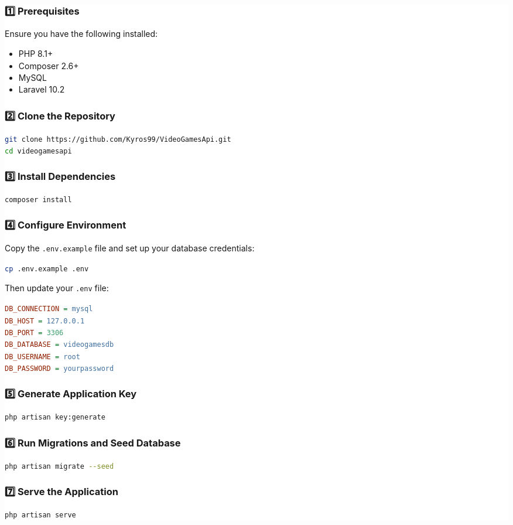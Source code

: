 ### 1️⃣ Prerequisites

Ensure you have the following installed:

- PHP 8.1+
- Composer 2.6+
- MySQL
- Laravel 10.2

### 2️⃣ Clone the Repository

```sh
git clone https://github.com/Kyros99/VideoGamesApi.git
cd videogamesapi
```

### 3️⃣ Install Dependencies

```sh
composer install
```

### 4️⃣ Configure Environment

Copy the `.env.example` file and set up your database credentials:

```sh
cp .env.example .env
```

Then update your `.env` file:

```ini
DB_CONNECTION = mysql
DB_HOST = 127.0.0.1
DB_PORT = 3306
DB_DATABASE = videogamesdb
DB_USERNAME = root
DB_PASSWORD = yourpassword
```

### 5️⃣ Generate Application Key

```sh
php artisan key:generate
```

### 6️⃣ Run Migrations and Seed Database

```sh
php artisan migrate --seed
```

### 7️⃣ Serve the Application

```sh
php artisan serve
```
